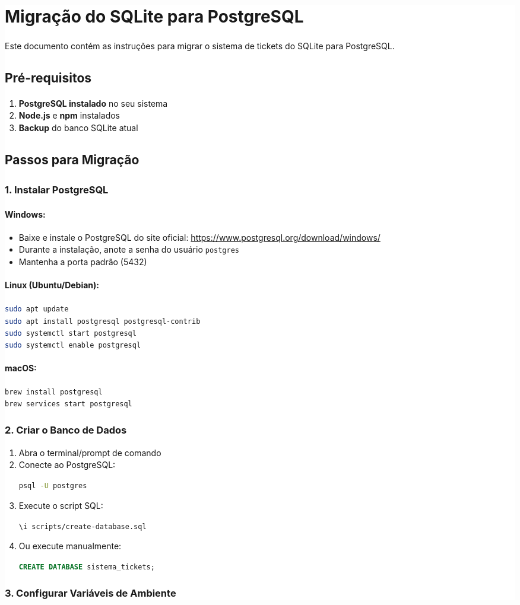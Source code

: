 # Migração do SQLite para PostgreSQL

Este documento contém as instruções para migrar o sistema de tickets do SQLite para PostgreSQL.

## Pré-requisitos

1. **PostgreSQL instalado** no seu sistema
2. **Node.js** e **npm** instalados
3. **Backup** do banco SQLite atual

## Passos para Migração

### 1. Instalar PostgreSQL

#### Windows:
- Baixe e instale o PostgreSQL do site oficial: https://www.postgresql.org/download/windows/
- Durante a instalação, anote a senha do usuário `postgres`
- Mantenha a porta padrão (5432)

#### Linux (Ubuntu/Debian):
```bash
sudo apt update
sudo apt install postgresql postgresql-contrib
sudo systemctl start postgresql
sudo systemctl enable postgresql
```

#### macOS:
```bash
brew install postgresql
brew services start postgresql
```

### 2. Criar o Banco de Dados

1. Abra o terminal/prompt de comando
2. Conecte ao PostgreSQL:
   ```bash
   psql -U postgres
   ```
3. Execute o script SQL:
   ```bash
   \i scripts/create-database.sql
   ```
4. Ou execute manualmente:
   ```sql
   CREATE DATABASE sistema_tickets;
   ```

### 3. Configurar Variáveis de Ambiente
